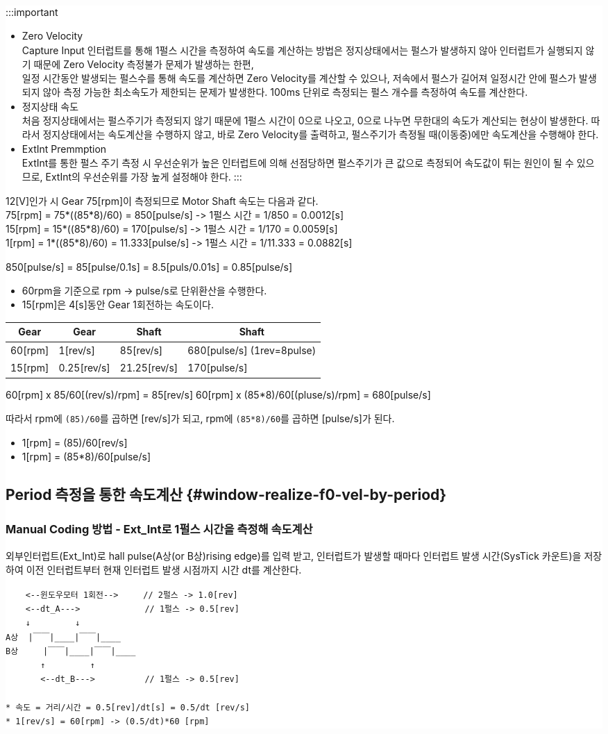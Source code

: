 :::important
* Zero Velocity  
Capture Input 인터럽트를 통해 1펄스 시간을 측정하여 속도를 계산하는 방법은 정지상태에서는 펄스가 발생하지 않아 인터럽트가 실행되지 않기 때문에 Zero Velocity 측정불가 문제가 발생하는 한편,  
일정 시간동안 발생되는 펄스수를 통해 속도를 계산하면 Zero Velocity를 계산할 수 있으나, 저속에서 펄스가 길어져 일정시간 안에 펄스가 발생되지 않아 측정 가능한 최소속도가 제한되는 문제가 발생한다.
100ms 단위로 측정되는 펄스 개수를 측정하여 속도를 계산한다.
* 정지상태 속도  
처음 정지상태에서는 펄스주기가 측정되지 않기 때문에 1펄스 시간이 0으로 나오고, 0으로 나누면 무한대의 속도가 계산되는 현상이 발생한다. 따라서 정지상태에서는 속도계산을 수행하지 않고, 바로 Zero Velocity를 출력하고, 펄스주기가 측정될 때(이동중)에만 속도계산을 수행해야 한다.
* ExtInt Premmption  
ExtInt를 통한 펄스 주기 측정 시 우선순위가 높은 인터럽트에 의해 선점당하면 펄스주기가 큰 값으로 측정되어 속도값이 튀는 원인이 될 수 있으므로, ExtInt의 우선순위를 가장 높게 설정해야 한다.
:::

12[V]인가 시 Gear 75[rpm]이 측정되므로 Motor Shaft 속도는 다음과 같다.  
75[rpm] = 75\*((85\*8)/60) = 850[pulse/s] -> 1펄스 시간 = 1/850 = 0.0012[s]  
15[rpm] = 15\*((85\*8)/60) = 170[pulse/s] -> 1펄스 시간 = 1/170 = 0.0059[s]  
1[rpm] = 1\*((85\*8)/60) = 11.333[pulse/s] -> 1펄스 시간 = 1/11.333 = 0.0882[s]  


850[pulse/s] = 85[pulse/0.1s] = 8.5[puls/0.01s] = 0.85[pulse/s]

* 60rpm을 기준으로 rpm -> pulse/s로 단위환산을 수행한다.
* 15[rpm]은 4[s]동안 Gear 1회전하는 속도이다.

<center>

|Gear|Gear|Shaft|Shaft|
|----|----|----|----|
|60[rpm]|1[rev/s]|85[rev/s]|680[pulse/s] (1rev=8pulse)|
|15[rpm]|0.25[rev/s]|21.25[rev/s]|170[pulse/s]|

</center>

60[rpm] x 85/60[(rev/s)/rpm] = 85[rev/s]
60[rpm] x (85*8)/60[(pluse/s)/rpm] = 680[pulse/s]

따라서
rpm에 `(85)/60`를 곱하면 [rev/s]가 되고,
rpm에 `(85*8)/60`를 곱하면 [pulse/s]가 된다.
* 1[rpm] = (85)/60[rev/s]
* 1[rpm] = (85*8)/60[pulse/s]

## Period 측정을 통한 속도계산 {#window-realize-f0-vel-by-period}

### Manual Coding 방법 - Ext_Int로 1펄스 시간을 측정해 속도계산

외부인터럽트(Ext_Int)로 hall pulse(A상(or B상)rising edge)를 입력 받고, 인터럽트가 발생할 때마다 인터럽트 발생 시간(SysTick 카운트)을 저장하여 이전 인터럽트부터 현재 인터럽트 발생 시점까지 시간 dt를 계산한다.
```
	<--윈도우모터 1회전-->		// 2펄스 -> 1.0[rev]
	<--dt_A--->				// 1펄스 -> 0.5[rev]
	↓         ↓
A상	|￣￣|____|￣￣|____
B상	   |￣￣|____|￣￣|____
	   ↑         ↑
	   <--dt_B--->			// 1펄스 -> 0.5[rev]

* 속도 = 거리/시간 = 0.5[rev]/dt[s] = 0.5/dt [rev/s]
* 1[rev/s] = 60[rpm] -> (0.5/dt)*60 [rpm]
```
